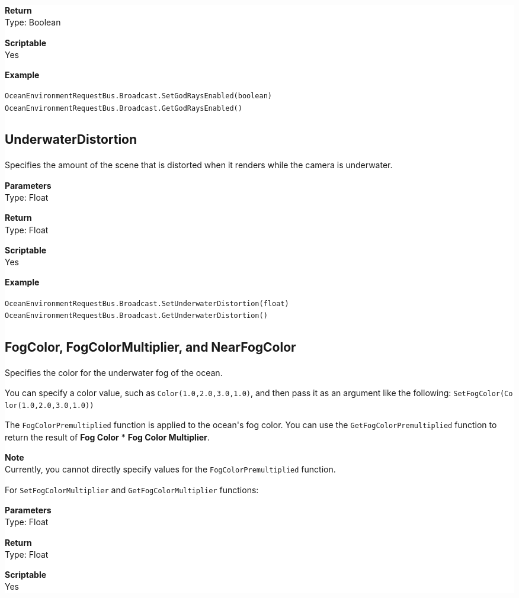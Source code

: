**Return**  
Type: Boolean

**Scriptable**  
Yes  

**Example**  

```
OceanEnvironmentRequestBus.Broadcast.SetGodRaysEnabled(boolean)
OceanEnvironmentRequestBus.Broadcast.GetGodRaysEnabled()
```

## UnderwaterDistortion<a name="infinite-ocean-component-ebus-underwater-distortion"></a>

Specifies the amount of the scene that is distorted when it renders while the camera is underwater\.

**Parameters**  
Type: Float

**Return**  
Type: Float

**Scriptable**  
Yes  

**Example**  

```
OceanEnvironmentRequestBus.Broadcast.SetUnderwaterDistortion(float)
OceanEnvironmentRequestBus.Broadcast.GetUnderwaterDistortion()
```

## FogColor, FogColorMultiplier, and NearFogColor<a name="infinite-ocean-component-ebus-fog-color-multiplier-near"></a>

Specifies the color for the underwater fog of the ocean\.

You can specify a color value, such as `Color(1.0,2.0,3.0,1.0)`, and then pass it as an argument like the following: `SetFogColor(Color(1.0,2.0,3.0,1.0))`

The `FogColorPremultiplied` function is applied to the ocean's fog color\. You can use the `GetFogColorPremultiplied` function to return the result of **Fog Color** \* **Fog Color Multiplier**\.

**Note**  
Currently, you cannot directly specify values for the `FogColorPremultiplied` function\.

For `SetFogColorMultiplier` and `GetFogColorMultiplier` functions:

**Parameters**  
Type: Float

**Return**  
Type: Float

**Scriptable**  
Yes
